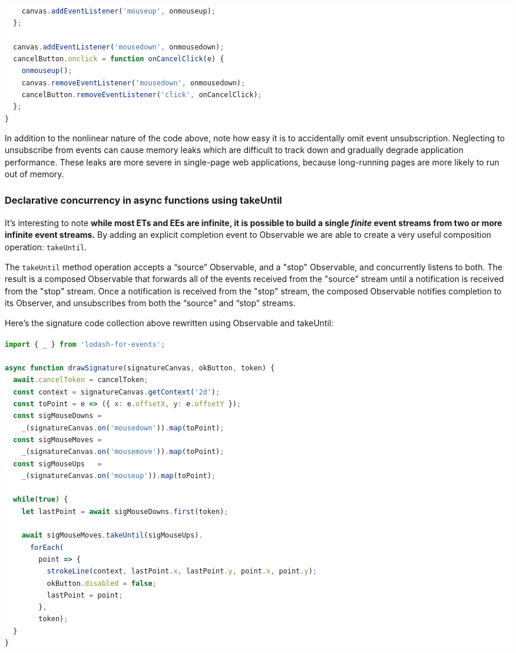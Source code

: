 ```js
    canvas.addEventListener('mouseup', onmouseup);
  };

  canvas.addEventListener('mousedown', onmousedown);
  cancelButton.onclick = function onCancelClick(e) {
    onmouseup();
    canvas.removeEventListener('mousedown', onmousedown);
    cancelButton.removeEventListener('click', onCancelClick);
  };
}
```

In addition to the nonlinear nature of the code above, note how easy it is to accidentally omit event unsubscription. Neglecting to unsubscribe from events can cause memory leaks which are difficult to track down and gradually degrade application performance. These leaks are more severe in single-page web applications, because long-running pages are more likely to run out of memory.

### Declarative concurrency in async functions using takeUntil

It’s interesting to note **while most ETs and EEs are infinite, it is possible to build a single *finite* event streams from two or more infinite event streams.** By adding an explicit completion event to Observable we are able to create a very useful composition operation: `takeUntil`. 

The `takeUntil` method operation accepts a “source” Observable, and a "stop" Observable, and concurrently listens to both. The result is a composed Observable that forwards all of the events received from the "source" stream until a notification is received from the "stop" stream. Once a notification is received from the "stop" stream, the composed Observable notifies completion to its Observer, and unsubscribes from both the “source” and “stop” streams.

Here’s the signature code collection above rewritten using Observable and takeUntil:

```js
import { _ } from 'lodash-for-events';

async function drawSignature(signatureCanvas, okButton, token) {
  await.cancelToken = cancelToken;
  const context = signatureCanvas.getContext('2d');
  const toPoint = e => ({ x: e.offsetX, y: e.offsetY });
  const sigMouseDowns =
    _(signatureCanvas.on('mousedown')).map(toPoint);
  const sigMouseMoves =
    _(signatureCanvas.on('mousemove')).map(toPoint);
  const sigMouseUps   = 
    _(signatureCanvas.on('mouseup')).map(toPoint);

  while(true) {
    let lastPoint = await sigMouseDowns.first(token);

    await sigMouseMoves.takeUntil(sigMouseUps).
      forEach(
        point => {
          strokeLine(context, lastPoint.x, lastPoint.y, point.x, point.y);
          okButton.disabled = false;
          lastPoint = point;
        },
        token);
  }
}
```
 